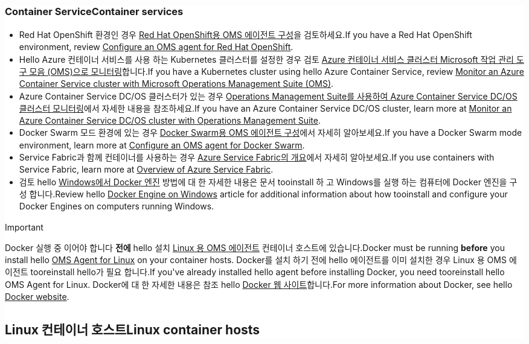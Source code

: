 ### <a name="container-services"></a><span data-ttu-id="24ab8-243">Container Service</span><span class="sxs-lookup"><span data-stu-id="24ab8-243">Container services</span></span>

- <span data-ttu-id="24ab8-244">Red Hat OpenShift 환경인 경우 [Red Hat OpenShift용 OMS 에이전트 구성](#configure-an-oms-agent-for-red-hat-openshift)을 검토하세요.</span><span class="sxs-lookup"><span data-stu-id="24ab8-244">If you have a Red Hat OpenShift environment, review [Configure an OMS agent for Red Hat OpenShift](#configure-an-oms-agent-for-red-hat-openshift).</span></span>
- <span data-ttu-id="24ab8-245">Hello Azure 컨테이너 서비스를 사용 하는 Kubernetes 클러스터를 설정한 경우 검토 [Azure 컨테이너 서비스 클러스터 Microsoft 작업 관리 도구 모음 (OMS)으로 모니터링](../container-service/kubernetes/container-service-kubernetes-oms.md)합니다.</span><span class="sxs-lookup"><span data-stu-id="24ab8-245">If you have a Kubernetes cluster using hello Azure Container Service, review [Monitor an Azure Container Service cluster with Microsoft Operations Management Suite (OMS)](../container-service/kubernetes/container-service-kubernetes-oms.md).</span></span>
- <span data-ttu-id="24ab8-246">Azure Container Service DC/OS 클러스터가 있는 경우 [Operations Management Suite를 사용하여 Azure Container Service DC/OS 클러스터 모니터링](../container-service/dcos-swarm/container-service-monitoring-oms.md)에서 자세한 내용을 참조하세요.</span><span class="sxs-lookup"><span data-stu-id="24ab8-246">If you have an Azure Container Service DC/OS cluster, learn more at [Monitor an Azure Container Service DC/OS cluster with Operations Management Suite](../container-service/dcos-swarm/container-service-monitoring-oms.md).</span></span>
- <span data-ttu-id="24ab8-247">Docker Swarm 모드 환경에 있는 경우 [Docker Swarm용 OMS 에이전트 구성](#configure-an-oms-agent-for-docker-swarm)에서 자세히 알아보세요.</span><span class="sxs-lookup"><span data-stu-id="24ab8-247">If you have a Docker Swarm mode environment, learn more at [Configure an OMS agent for Docker Swarm](#configure-an-oms-agent-for-docker-swarm).</span></span>
- <span data-ttu-id="24ab8-248">Service Fabric과 함께 컨테이너를 사용하는 경우 [Azure Service Fabric의 개요](../service-fabric/service-fabric-overview.md)에서 자세히 알아보세요.</span><span class="sxs-lookup"><span data-stu-id="24ab8-248">If you use containers with Service Fabric, learn more at [Overview of Azure Service Fabric](../service-fabric/service-fabric-overview.md).</span></span>
- <span data-ttu-id="24ab8-249">검토 hello [Windows에서 Docker 엔진](https://docs.microsoft.com/virtualization/windowscontainers/manage-docker/configure-docker-daemon) 방법에 대 한 자세한 내용은 문서 tooinstall 하 고 Windows를 실행 하는 컴퓨터에 Docker 엔진을 구성 합니다.</span><span class="sxs-lookup"><span data-stu-id="24ab8-249">Review hello [Docker Engine on Windows](https://docs.microsoft.com/virtualization/windowscontainers/manage-docker/configure-docker-daemon) article for additional information about how tooinstall and configure your Docker Engines on computers running Windows.</span></span>

> [!IMPORTANT]
> <span data-ttu-id="24ab8-250">Docker 실행 중 이어야 합니다 **전에** hello 설치 [Linux 용 OMS 에이전트](log-analytics-agent-linux.md) 컨테이너 호스트에 있습니다.</span><span class="sxs-lookup"><span data-stu-id="24ab8-250">Docker must be running **before** you install hello [OMS Agent for Linux](log-analytics-agent-linux.md) on your container hosts.</span></span> <span data-ttu-id="24ab8-251">Docker를 설치 하기 전에 hello 에이전트를 이미 설치한 경우 Linux 용 OMS 에이전트 tooreinstall hello가 필요 합니다.</span><span class="sxs-lookup"><span data-stu-id="24ab8-251">If you've already installed hello agent before installing Docker, you need tooreinstall hello OMS Agent for Linux.</span></span> <span data-ttu-id="24ab8-252">Docker에 대 한 자세한 내용은 참조 hello [Docker 웹 사이트](https://www.docker.com)합니다.</span><span class="sxs-lookup"><span data-stu-id="24ab8-252">For more information about Docker, see hello [Docker website](https://www.docker.com).</span></span>


## <a name="linux-container-hosts"></a><span data-ttu-id="24ab8-253">Linux 컨테이너 호스트</span><span class="sxs-lookup"><span data-stu-id="24ab8-253">Linux container hosts</span></span>
